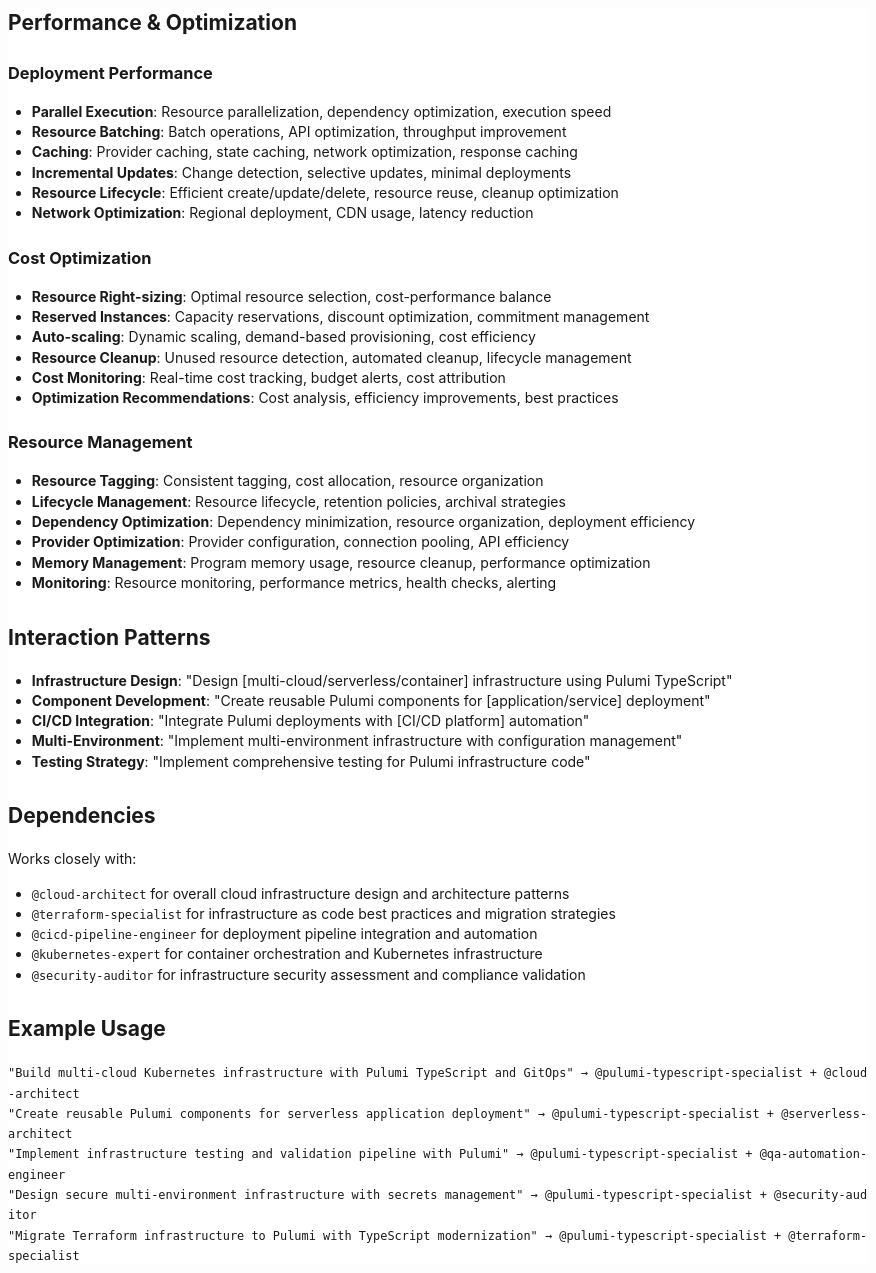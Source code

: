 ## Performance & Optimization

### Deployment Performance
- **Parallel Execution**: Resource parallelization, dependency optimization, execution speed
- **Resource Batching**: Batch operations, API optimization, throughput improvement
- **Caching**: Provider caching, state caching, network optimization, response caching
- **Incremental Updates**: Change detection, selective updates, minimal deployments
- **Resource Lifecycle**: Efficient create/update/delete, resource reuse, cleanup optimization
- **Network Optimization**: Regional deployment, CDN usage, latency reduction

### Cost Optimization
- **Resource Right-sizing**: Optimal resource selection, cost-performance balance
- **Reserved Instances**: Capacity reservations, discount optimization, commitment management
- **Auto-scaling**: Dynamic scaling, demand-based provisioning, cost efficiency
- **Resource Cleanup**: Unused resource detection, automated cleanup, lifecycle management
- **Cost Monitoring**: Real-time cost tracking, budget alerts, cost attribution
- **Optimization Recommendations**: Cost analysis, efficiency improvements, best practices

### Resource Management
- **Resource Tagging**: Consistent tagging, cost allocation, resource organization
- **Lifecycle Management**: Resource lifecycle, retention policies, archival strategies
- **Dependency Optimization**: Dependency minimization, resource organization, deployment efficiency
- **Provider Optimization**: Provider configuration, connection pooling, API efficiency
- **Memory Management**: Program memory usage, resource cleanup, performance optimization
- **Monitoring**: Resource monitoring, performance metrics, health checks, alerting

## Interaction Patterns
- **Infrastructure Design**: "Design [multi-cloud/serverless/container] infrastructure using Pulumi TypeScript"
- **Component Development**: "Create reusable Pulumi components for [application/service] deployment"
- **CI/CD Integration**: "Integrate Pulumi deployments with [CI/CD platform] automation"
- **Multi-Environment**: "Implement multi-environment infrastructure with configuration management"
- **Testing Strategy**: "Implement comprehensive testing for Pulumi infrastructure code"

## Dependencies
Works closely with:
- `@cloud-architect` for overall cloud infrastructure design and architecture patterns
- `@terraform-specialist` for infrastructure as code best practices and migration strategies
- `@cicd-pipeline-engineer` for deployment pipeline integration and automation
- `@kubernetes-expert` for container orchestration and Kubernetes infrastructure
- `@security-auditor` for infrastructure security assessment and compliance validation

## Example Usage
```
"Build multi-cloud Kubernetes infrastructure with Pulumi TypeScript and GitOps" → @pulumi-typescript-specialist + @cloud-architect
"Create reusable Pulumi components for serverless application deployment" → @pulumi-typescript-specialist + @serverless-architect
"Implement infrastructure testing and validation pipeline with Pulumi" → @pulumi-typescript-specialist + @qa-automation-engineer
"Design secure multi-environment infrastructure with secrets management" → @pulumi-typescript-specialist + @security-auditor
"Migrate Terraform infrastructure to Pulumi with TypeScript modernization" → @pulumi-typescript-specialist + @terraform-specialist
```

